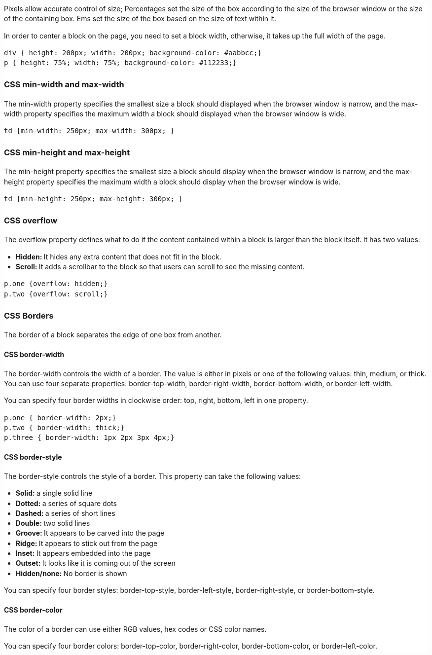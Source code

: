 <p>Pixels allow accurate control of size; Percentages set the size of the box according to the size of the browser window or the size of the containing box. Ems set the size of the box based on the size of text within it.</p>
<p>In order to center a block on the page, you need to set a block width, otherwise, it takes up the full width of the page.</p>
<pre lang="css">div { height: 200px; width: 200px; background-color: #aabbcc;}
p { height: 75%; width: 75%; background-color: #112233;}
</pre>
<h3>CSS min-width and max-width</h3>
<p>The min-width property specifies the smallest size a block should displayed when the browser window is narrow, and the max-width property specifies the maximum width a block should displayed when the browser window is wide.</p>
<pre lang="css">td {min-width: 250px; max-width: 300px; }
</pre>
<h3>CSS min-height and max-height</h3>
<p>The min-height property specifies the smallest size a block should display when the browser window is narrow, and the max-height property specifies the maximum width a block should display when the browser window is wide.</p>
<pre lang="css">td {min-height: 250px; max-height: 300px; }
</pre>
<h3>CSS overflow</h3>
<p>The overflow property defines what to do if the content contained within a block is larger than the block itself. It has two values:</p>
<ul>
<li><b>Hidden: </b>It hides any extra content that does not fit in the block.</li>
<li><b>Scroll: </b>It adds a scrollbar to the block so that users can scroll to see the missing content.</li>
</ul>
<pre lang="css">p.one {overflow: hidden;}
p.two {overflow: scroll;}
</pre>
<h3>CSS Borders</h3>
<p>The border of a block separates the edge of one box from another.</p>
<h4>CSS border-width</h4>
<p>The border-width controls the width of a border. The value is either in pixels or one of the following values: thin, medium, or thick. You can use four separate properties: border-top-width, border-right-width, border-bottom-width, or border-left-width.</p>
<p>You can specify four border widths in clockwise order: top, right, bottom, left in one property.</p>
<pre lang="css">p.one { border-width: 2px;}
p.two { border-width: thick;}
p.three { border-width: 1px 2px 3px 4px;}
</pre>
<h4>CSS border-style</h4>
<p>The border-style controls the style of a border. This property can take the following values:</p>
<ul>
<li><b>Solid: </b>a single solid line</li>
<li><b>Dotted: </b>a series of square dots</li>
<li><b>Dashed: </b>a series of short lines</li>
<li><b>Double: </b>two solid lines</li>
<li><b>Groove: </b>It appears to be carved into the page</li>
<li><b>Ridge: </b>It appears to stick out from the page</li>
<li><b>Inset: </b>It appears embedded into the page</li>
<li><b>Outset: </b>It looks like it is coming out of the screen</li>
<li><b>Hidden/none: </b>No border is shown</li>
</ul>
<p>You can specify four border styles: border-top-style, border-left-style, border-right-style, or border-bottom-style.</p>
<h4>CSS border-color</h4>
<p>The color of a border can use either RGB values, hex codes or CSS color names.</p>
<p>You can specify four border colors: border-top-color, border-right-color, border-bottom-color, or border-left-color.</p>